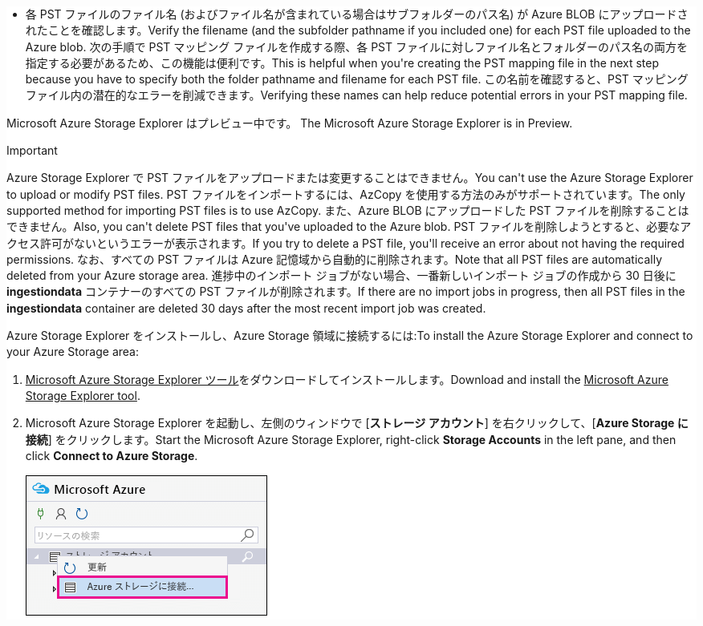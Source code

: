 - <span data-ttu-id="3aaa1-244">各 PST ファイルのファイル名 (およびファイル名が含まれている場合はサブフォルダーのパス名) が Azure BLOB にアップロードされたことを確認します。</span><span class="sxs-lookup"><span data-stu-id="3aaa1-244">Verify the filename (and the subfolder pathname if you included one) for each PST file uploaded to the Azure blob.</span></span> <span data-ttu-id="3aaa1-245">次の手順で PST マッピング ファイルを作成する際、各 PST ファイルに対しファイル名とフォルダーのパス名の両方を指定する必要があるため、この機能は便利です。</span><span class="sxs-lookup"><span data-stu-id="3aaa1-245">This is helpful when you're creating the PST mapping file in the next step because you have to specify both the folder pathname and filename for each PST file.</span></span> <span data-ttu-id="3aaa1-246">この名前を確認すると、PST マッピング ファイル内の潜在的なエラーを削減できます。</span><span class="sxs-lookup"><span data-stu-id="3aaa1-246">Verifying these names can help reduce potential errors in your PST mapping file.</span></span>
    
<span data-ttu-id="3aaa1-247">Microsoft Azure Storage Explorer はプレビュー中です。 </span><span class="sxs-lookup"><span data-stu-id="3aaa1-247">The Microsoft Azure Storage Explorer is in Preview.</span></span>
  
> [!IMPORTANT]
> <span data-ttu-id="3aaa1-248">Azure Storage Explorer で PST ファイルをアップロードまたは変更することはできません。</span><span class="sxs-lookup"><span data-stu-id="3aaa1-248">You can't use the Azure Storage Explorer to upload or modify PST files.</span></span> <span data-ttu-id="3aaa1-249">PST ファイルをインポートするには、AzCopy を使用する方法のみがサポートされています。</span><span class="sxs-lookup"><span data-stu-id="3aaa1-249">The only supported method for importing PST files is to use AzCopy.</span></span> <span data-ttu-id="3aaa1-250">また、Azure BLOB にアップロードした PST ファイルを削除することはできません。</span><span class="sxs-lookup"><span data-stu-id="3aaa1-250">Also, you can't delete PST files that you've uploaded to the Azure blob.</span></span> <span data-ttu-id="3aaa1-251">PST ファイルを削除しようとすると、必要なアクセス許可がないというエラーが表示されます。</span><span class="sxs-lookup"><span data-stu-id="3aaa1-251">If you try to delete a PST file, you'll receive an error about not having the required permissions.</span></span> <span data-ttu-id="3aaa1-252">なお、すべての PST ファイルは Azure 記憶域から自動的に削除されます。</span><span class="sxs-lookup"><span data-stu-id="3aaa1-252">Note that all PST files are automatically deleted from your Azure storage area.</span></span> <span data-ttu-id="3aaa1-253">進捗中のインポート ジョブがない場合、一番新しいインポート ジョブの作成から 30 日後に **ingestiondata** コンテナーのすべての PST ファイルが削除されます。</span><span class="sxs-lookup"><span data-stu-id="3aaa1-253">If there are no import jobs in progress, then all PST files in the **ingestiondata** container are deleted 30 days after the most recent import job was created.</span></span>
  
<span data-ttu-id="3aaa1-254">Azure Storage Explorer をインストールし、Azure Storage 領域に接続するには:</span><span class="sxs-lookup"><span data-stu-id="3aaa1-254">To install the Azure Storage Explorer and connect to your Azure Storage area:</span></span>
  
1. <span data-ttu-id="3aaa1-255">[Microsoft Azure Storage Explorer ツール](https://go.microsoft.com/fwlink/p/?LinkId=544842)をダウンロードしてインストールします。</span><span class="sxs-lookup"><span data-stu-id="3aaa1-255">Download and install the [Microsoft Azure Storage Explorer tool](https://go.microsoft.com/fwlink/p/?LinkId=544842).</span></span>
    
2. <span data-ttu-id="3aaa1-256">Microsoft Azure Storage Explorer を起動し、左側のウィンドウで [**ストレージ アカウント**] を右クリックして、[**Azure Storage に接続**] をクリックします。</span><span class="sxs-lookup"><span data-stu-id="3aaa1-256">Start the Microsoft Azure Storage Explorer, right-click **Storage Accounts** in the left pane, and then click **Connect to Azure Storage**.</span></span>
    
    ![[ストレージ アカウント] を右クリックし、[Azure Storage に接続] をクリックします。](../media/75b80cc3-c336-4f96-ad32-54ac9b96a7af.png)
  